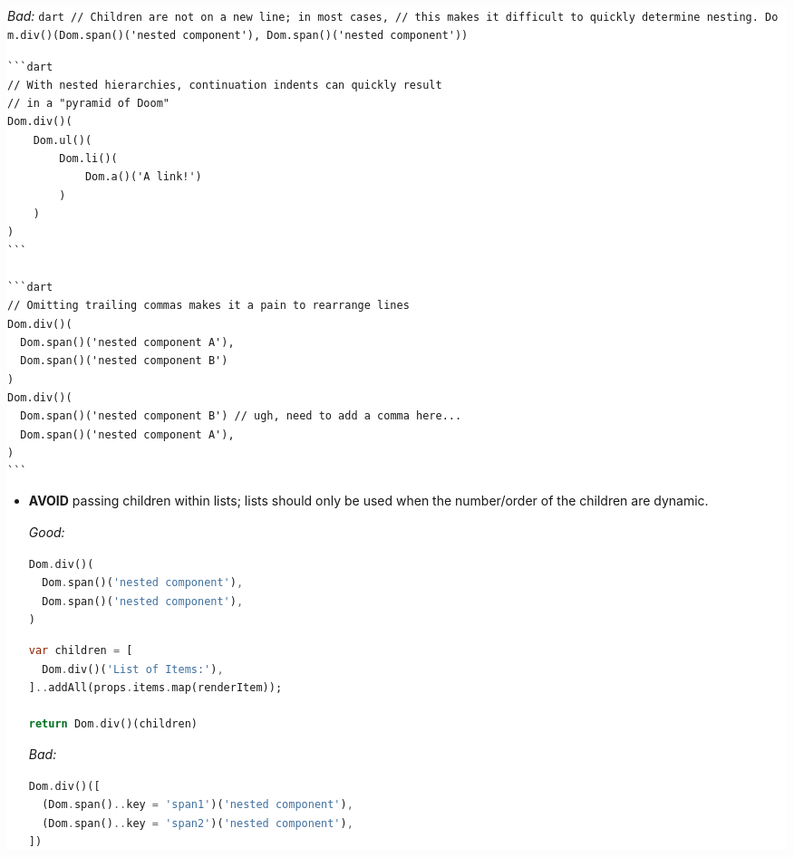   _Bad:_
    ```dart
    // Children are not on a new line; in most cases,
    // this makes it difficult to quickly determine nesting.
    Dom.div()(Dom.span()('nested component'), Dom.span()('nested component'))
    ```

    ```dart
    // With nested hierarchies, continuation indents can quickly result
    // in a "pyramid of Doom"
    Dom.div()(
        Dom.ul()(
            Dom.li()(
                Dom.a()('A link!')
            )
        )
    )
    ```

    ```dart
    // Omitting trailing commas makes it a pain to rearrange lines
    Dom.div()(
      Dom.span()('nested component A'),
      Dom.span()('nested component B')
    )
    Dom.div()(
      Dom.span()('nested component B') // ugh, need to add a comma here...
      Dom.span()('nested component A'),
    )
    ```

* __AVOID__ passing children within lists; lists should only be used when the number/order of the children are dynamic.

  _Good:_
    ```dart
    Dom.div()(
      Dom.span()('nested component'),
      Dom.span()('nested component'),
    )
    ```

    ```dart
    var children = [
      Dom.div()('List of Items:'),
    ]..addAll(props.items.map(renderItem));

    return Dom.div()(children)
    ```

  _Bad:_
    ```dart
    Dom.div()([
      (Dom.span()..key = 'span1')('nested component'),
      (Dom.span()..key = 'span2')('nested component'),
    ])
    ```
